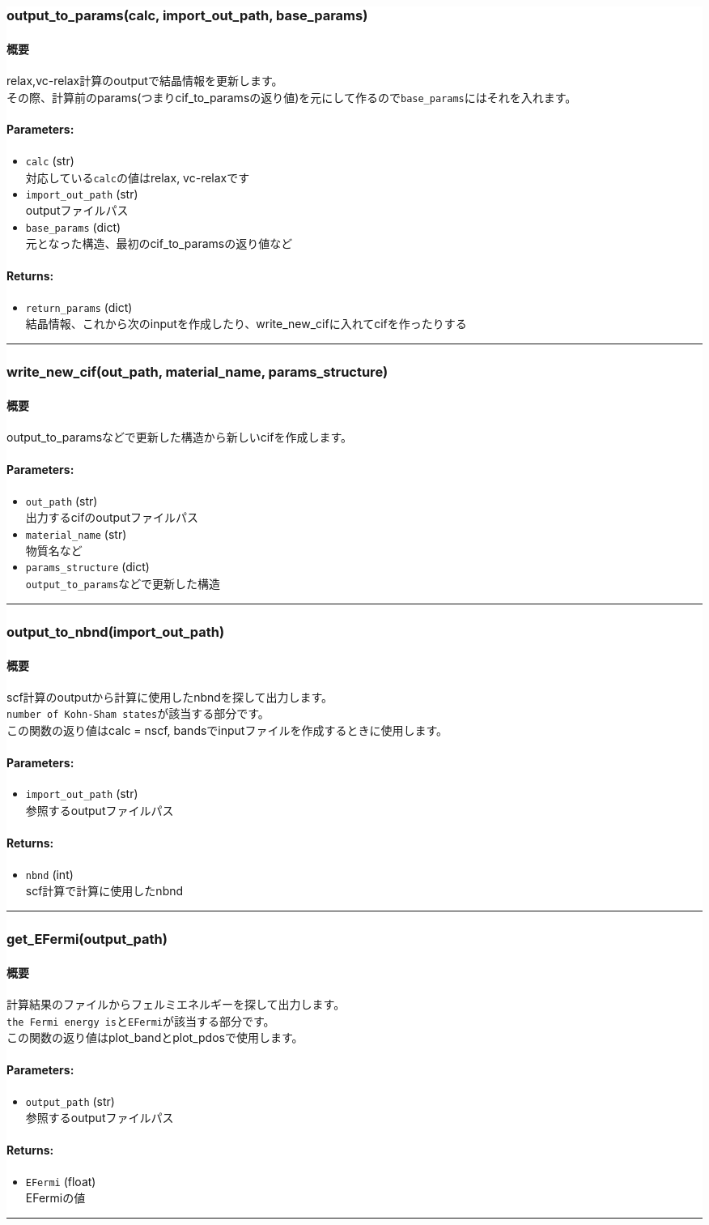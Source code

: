 ### output_to_params(calc, import_out_path, base_params)
#### 概要
relax,vc-relax計算のoutputで結晶情報を更新します。   
その際、計算前のparams(つまりcif_to_paramsの返り値)を元にして作るので`base_params`にはそれを入れます。   
#### Parameters:
- `calc` (str)   
  対応している`calc`の値はrelax, vc-relaxです   
- `import_out_path` (str)   
  outputファイルパス   
- `base_params` (dict)   
  元となった構造、最初のcif_to_paramsの返り値など   
#### Returns:
- `return_params` (dict)   
  結晶情報、これから次のinputを作成したり、write_new_cifに入れてcifを作ったりする   

---
### write_new_cif(out_path, material_name, params_structure)
#### 概要
output_to_paramsなどで更新した構造から新しいcifを作成します。   
#### Parameters:
- `out_path` (str)   
  出力するcifのoutputファイルパス   
- `material_name` (str)   
  物質名など
- `params_structure` (dict)   
  `output_to_params`などで更新した構造   

---
### output_to_nbnd(import_out_path)
#### 概要
scf計算のoutputから計算に使用したnbndを探して出力します。   
`number of Kohn-Sham states`が該当する部分です。   
この関数の返り値はcalc = nscf, bandsでinputファイルを作成するときに使用します。   
#### Parameters:
- `import_out_path` (str)   
  参照するoutputファイルパス   
#### Returns:
- `nbnd` (int)   
  scf計算で計算に使用したnbnd   

---
### get_EFermi(output_path)
#### 概要
計算結果のファイルからフェルミエネルギーを探して出力します。   
`the Fermi energy is`と`EFermi`が該当する部分です。   
この関数の返り値はplot_bandとplot_pdosで使用します。   
#### Parameters:
- `output_path` (str)   
  参照するoutputファイルパス   
#### Returns:
- `EFermi` (float)   
  EFermiの値   

---